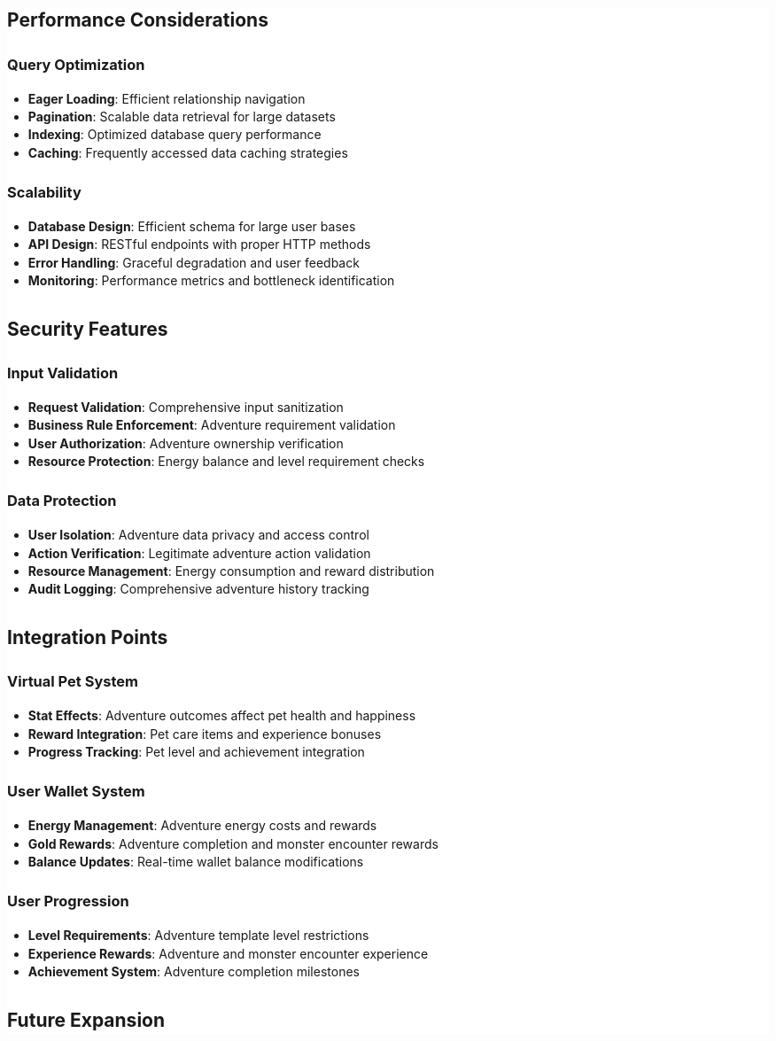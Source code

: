 ## Performance Considerations

### Query Optimization
- **Eager Loading**: Efficient relationship navigation
- **Pagination**: Scalable data retrieval for large datasets
- **Indexing**: Optimized database query performance
- **Caching**: Frequently accessed data caching strategies

### Scalability
- **Database Design**: Efficient schema for large user bases
- **API Design**: RESTful endpoints with proper HTTP methods
- **Error Handling**: Graceful degradation and user feedback
- **Monitoring**: Performance metrics and bottleneck identification

## Security Features

### Input Validation
- **Request Validation**: Comprehensive input sanitization
- **Business Rule Enforcement**: Adventure requirement validation
- **User Authorization**: Adventure ownership verification
- **Resource Protection**: Energy balance and level requirement checks

### Data Protection
- **User Isolation**: Adventure data privacy and access control
- **Action Verification**: Legitimate adventure action validation
- **Resource Management**: Energy consumption and reward distribution
- **Audit Logging**: Comprehensive adventure history tracking

## Integration Points

### Virtual Pet System
- **Stat Effects**: Adventure outcomes affect pet health and happiness
- **Reward Integration**: Pet care items and experience bonuses
- **Progress Tracking**: Pet level and achievement integration

### User Wallet System
- **Energy Management**: Adventure energy costs and rewards
- **Gold Rewards**: Adventure completion and monster encounter rewards
- **Balance Updates**: Real-time wallet balance modifications

### User Progression
- **Level Requirements**: Adventure template level restrictions
- **Experience Rewards**: Adventure and monster encounter experience
- **Achievement System**: Adventure completion milestones

## Future Expansion
